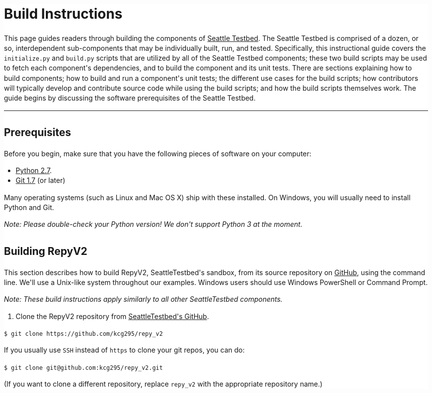 # Build Instructions

This page guides readers through building the components of 
[Seattle Testbed](https://github.com/SeattleTestbed).  The Seattle Testbed 
is comprised of a dozen, or so, interdependent sub-components that may be 
individually built, run, and tested.  Specifically, this instructional guide 
covers the `initialize.py` and `build.py` scripts that are utilized by all 
of the Seattle Testbed components; these two build scripts may be used to 
fetch each component's dependencies, and to build the component and its unit 
tests.  There are sections explaining how to build components; how to build 
and run a component's unit tests; the different use cases for the build 
scripts; how contributors will typically develop and contribute source code 
while using the build scripts; and how the build scripts themselves work. 
The guide begins by discussing the software prerequisites of the 
Seattle Testbed.

-----

## Prerequisites
Before you begin, make sure that you have the following pieces of software 
on your computer:
* [Python 2.7](https://www.python.org/downloads/).
* [Git 1.7](http://www.git-scm.com/download) (or later)

Many operating systems (such as Linux and Mac OS X) ship with these installed. 
On Windows, you will usually need to install Python and Git.

*Note: Please double-check your Python version! We don't support Python 3 
at the moment.*


## Building RepyV2
This section describes how to build RepyV2, SeattleTestbed's sandbox,
from its source repository on [GitHub](https://github.com/SeattleTestbed),
using the command line.
We'll use a Unix-like system throughout our examples. Windows users
should use Windows PowerShell or Command Prompt.

*Note: These build instructions apply similarly to all other SeattleTestbed
components.*


1. Clone the RepyV2 repository from [SeattleTestbed's GitHub](https://github.com/SeattleTestbed).

```sh
$ git clone https://github.com/kcg295/repy_v2
```
If you usually use `SSH` instead of `https` to clone your git repos, you can do:
```sh
$ git clone git@github.com:kcg295/repy_v2.git
```

(If you want to clone a different repository, replace `repy_v2` with
the appropriate repository name.)
